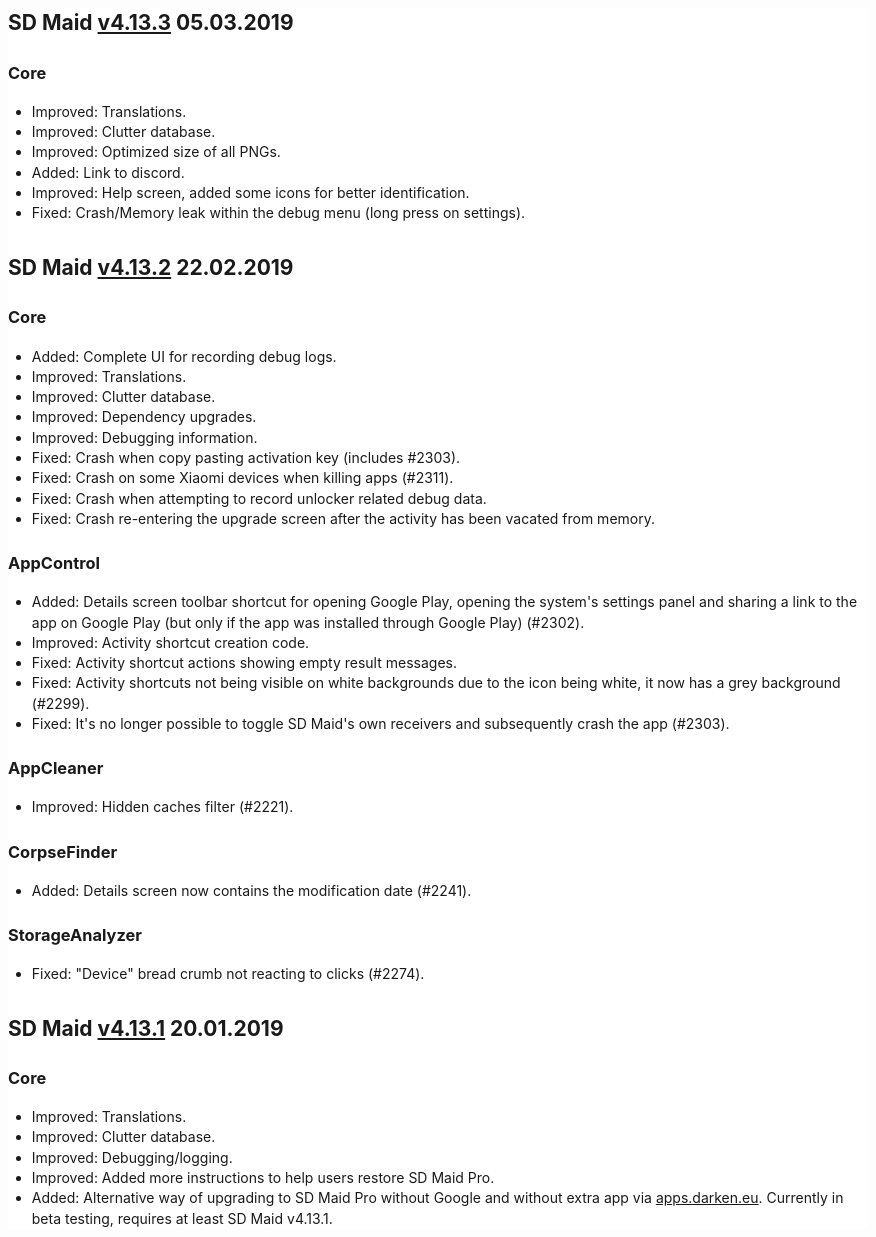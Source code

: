 ## SD Maid [v4.13.3](https://github.com/d4rken/sdmaid-public/milestone/70?closed=1) 05.03.2019
### Core
- Improved: Translations.
- Improved: Clutter database.
- Improved: Optimized size of all PNGs.
- Added: Link to discord.
- Improved: Help screen, added some icons for better identification.
- Fixed: Crash/Memory leak within the debug menu (long press on settings).

## SD Maid [v4.13.2](https://github.com/d4rken/sdmaid-public/milestone/68?closed=1) 22.02.2019
### Core
- Added: Complete UI for recording debug logs.
- Improved: Translations.
- Improved: Clutter database.
- Improved: Dependency upgrades.
- Improved: Debugging information.
- Fixed: Crash when copy pasting activation key (includes #2303).
- Fixed: Crash on some Xiaomi devices when killing apps (#2311).
- Fixed: Crash when attempting to record unlocker related debug data.
- Fixed: Crash re-entering the upgrade screen after the activity has been vacated from memory.

### AppControl
- Added: Details screen toolbar shortcut for opening Google Play, opening the system's settings panel and sharing a link to the app on Google Play (but only if the app was installed through Google Play) (#2302).
- Improved: Activity shortcut creation code.
- Fixed: Activity shortcut actions showing empty result messages.
- Fixed: Activity shortcuts not being visible on white backgrounds due to the icon being white, it now has a grey background (#2299).
- Fixed: It's no longer possible to toggle SD Maid's own receivers and subsequently crash the app (#2303).

### AppCleaner
- Improved: Hidden caches filter (#2221).

### CorpseFinder
- Added: Details screen now contains the modification date (#2241).

### StorageAnalyzer
- Fixed: "Device" bread crumb not reacting to clicks (#2274).

## SD Maid [v4.13.1](https://github.com/d4rken/sdmaid-public/milestone/67?closed=1) 20.01.2019
### Core
- Improved: Translations.
- Improved: Clutter database.
- Improved: Debugging/logging.
- Improved: Added more instructions to help users restore SD Maid Pro.
- Added: Alternative way of upgrading to SD Maid Pro without Google and without extra app via [apps.darken.eu](https://apps.darken.eu). Currently in beta testing, requires at least SD Maid v4.13.1.
